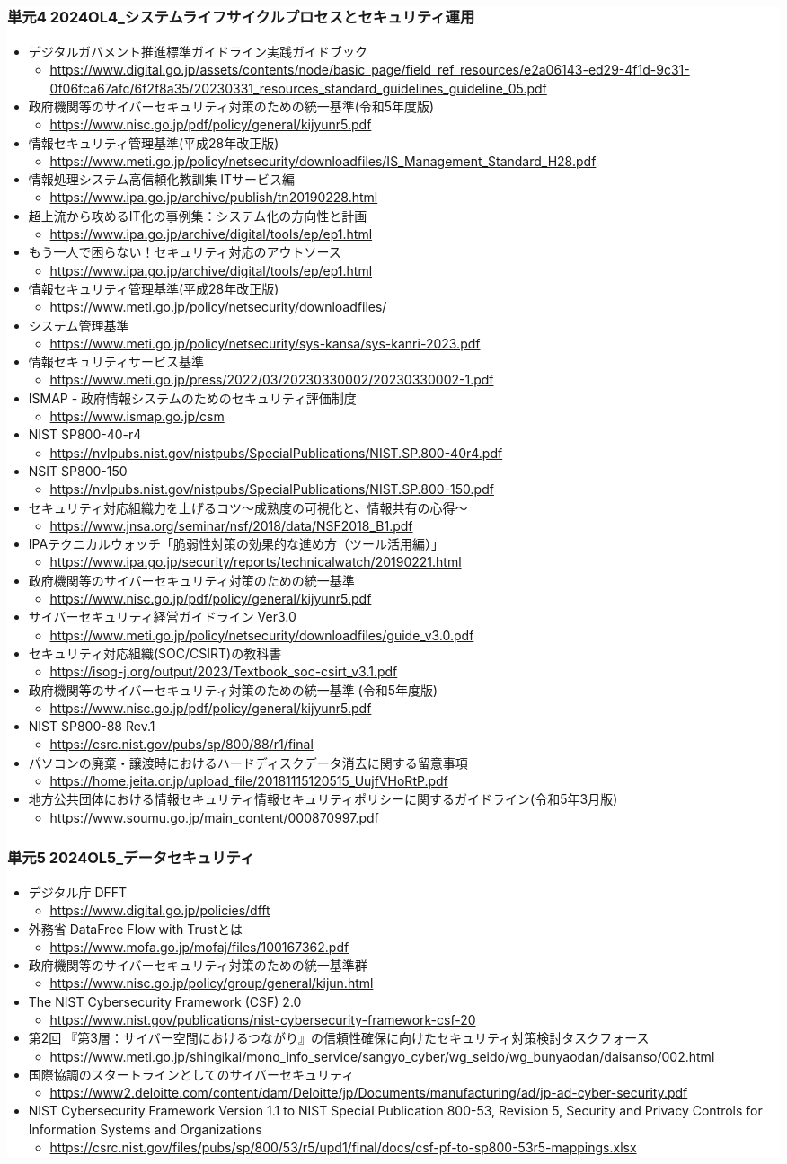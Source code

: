 ### 単元4 2024OL4_システムライフサイクルプロセスとセキュリティ運用
- デジタルガバメント推進標準ガイドライン実践ガイドブック
	- https://www.digital.go.jp/assets/contents/node/basic_page/field_ref_resources/e2a06143-ed29-4f1d-9c31-0f06fca67afc/6f2f8a35/20230331_resources_standard_guidelines_guideline_05.pdf
- 政府機関等のサイバーセキュリティ対策のための統一基準(令和5年度版)
	- https://www.nisc.go.jp/pdf/policy/general/kijyunr5.pdf
- 情報セキュリティ管理基準(平成28年改正版)
	- https://www.meti.go.jp/policy/netsecurity/downloadfiles/IS_Management_Standard_H28.pdf
- 情報処理システム高信頼化教訓集 ITサービス編
	- https://www.ipa.go.jp/archive/publish/tn20190228.html
- 超上流から攻めるIT化の事例集：システム化の方向性と計画
	- https://www.ipa.go.jp/archive/digital/tools/ep/ep1.html
- もう一人で困らない！セキュリティ対応のアウトソース
	- https://www.ipa.go.jp/archive/digital/tools/ep/ep1.html
- 情報セキュリティ管理基準(平成28年改正版)
	- https://www.meti.go.jp/policy/netsecurity/downloadfiles/
- システム管理基準
	- https://www.meti.go.jp/policy/netsecurity/sys-kansa/sys-kanri-2023.pdf
- 情報セキュリティサービス基準
	- https://www.meti.go.jp/press/2022/03/20230330002/20230330002-1.pdf
- ISMAP - 政府情報システムのためのセキュリティ評価制度
	- https://www.ismap.go.jp/csm
- NIST SP800-40-r4
	- https://nvlpubs.nist.gov/nistpubs/SpecialPublications/NIST.SP.800-40r4.pdf
- NSIT SP800-150
	- https://nvlpubs.nist.gov/nistpubs/SpecialPublications/NIST.SP.800-150.pdf
- セキュリティ対応組織力を上げるコツ～成熟度の可視化と、情報共有の心得～
	- https://www.jnsa.org/seminar/nsf/2018/data/NSF2018_B1.pdf
- IPAテクニカルウォッチ「脆弱性対策の効果的な進め方（ツール活用編）」
	- https://www.ipa.go.jp/security/reports/technicalwatch/20190221.html
- 政府機関等のサイバーセキュリティ対策のための統一基準
	- https://www.nisc.go.jp/pdf/policy/general/kijyunr5.pdf
- サイバーセキュリティ経営ガイドライン Ver3.0
	- https://www.meti.go.jp/policy/netsecurity/downloadfiles/guide_v3.0.pdf
- セキュリティ対応組織(SOC/CSIRT)の教科書
	- https://isog-j.org/output/2023/Textbook_soc-csirt_v3.1.pdf
- 政府機関等のサイバーセキュリティ対策のための統一基準 (令和5年度版)
	- https://www.nisc.go.jp/pdf/policy/general/kijyunr5.pdf
- NIST SP800-88 Rev.1
	- https://csrc.nist.gov/pubs/sp/800/88/r1/final
- パソコンの廃棄・譲渡時におけるハードディスクデータ消去に関する留意事項
	- https://home.jeita.or.jp/upload_file/20181115120515_UujfVHoRtP.pdf
- 地方公共団体における情報セキュリティ情報セキュリティポリシーに関するガイドライン(令和5年3月版)
	- https://www.soumu.go.jp/main_content/000870997.pdf

### 単元5 2024OL5_データセキュリティ
- デジタル庁 DFFT
	- https://www.digital.go.jp/policies/dfft
- 外務省 DataFree Flow with Trustとは
	- https://www.mofa.go.jp/mofaj/files/100167362.pdf
- 政府機関等のサイバーセキュリティ対策のための統一基準群
	- https://www.nisc.go.jp/policy/group/general/kijun.html
- The NIST Cybersecurity Framework (CSF) 2.0
	- https://www.nist.gov/publications/nist-cybersecurity-framework-csf-20
- 第2回 『第3層：サイバー空間におけるつながり』の信頼性確保に向けたセキュリティ対策検討タスクフォース
	- https://www.meti.go.jp/shingikai/mono_info_service/sangyo_cyber/wg_seido/wg_bunyaodan/daisanso/002.html
- 国際協調のスタートラインとしてのサイバーセキュリティ
	- https://www2.deloitte.com/content/dam/Deloitte/jp/Documents/manufacturing/ad/jp-ad-cyber-security.pdf
- NIST Cybersecurity Framework Version 1.1 to NIST Special Publication 800-53, Revision 5, Security and Privacy Controls for Information Systems and Organizations
	- https://csrc.nist.gov/files/pubs/sp/800/53/r5/upd1/final/docs/csf-pf-to-sp800-53r5-mappings.xlsx